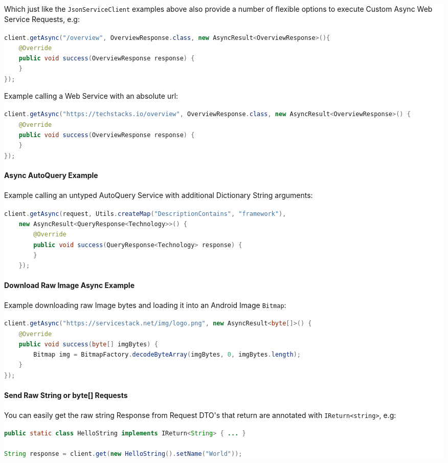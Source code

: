 Which just like the `JsonServiceClient` examples above also provide a number of flexible options to execute Custom Async Web Service Requests, e.g: 

```java
client.getAsync("/overview", OverviewResponse.class, new AsyncResult<OverviewResponse>(){
    @Override
    public void success(OverviewResponse response) {
    }
});
```

Example calling a Web Service with an absolute url:

```java
client.getAsync("https://techstacks.io/overview", OverviewResponse.class, new AsyncResult<OverviewResponse>() {
    @Override
    public void success(OverviewResponse response) {
    }
});
```

#### Async AutoQuery Example
Example calling an untyped AutoQuery Service with additional Dictionary String arguments:

```java
client.getAsync(request, Utils.createMap("DescriptionContains", "framework"),
    new AsyncResult<QueryResponse<Technology>>() {
        @Override
        public void success(QueryResponse<Technology> response) {
        }
    });
```

#### Download Raw Image Async Example
Example downloading raw Image bytes and loading it into an Android Image `Bitmap`:

```java
client.getAsync("https://servicestack.net/img/logo.png", new AsyncResult<byte[]>() {
    @Override
    public void success(byte[] imgBytes) {
        Bitmap img = BitmapFactory.decodeByteArray(imgBytes, 0, imgBytes.length);
    }
});
```

#### Send Raw String or byte[] Requests

You can easily get the raw string Response from Request DTO's that return are annotated with `IReturn<string>`, e.g:
 
```java
public static class HelloString implements IReturn<String> { ... }

String response = client.get(new HelloString().setName("World"));
```
